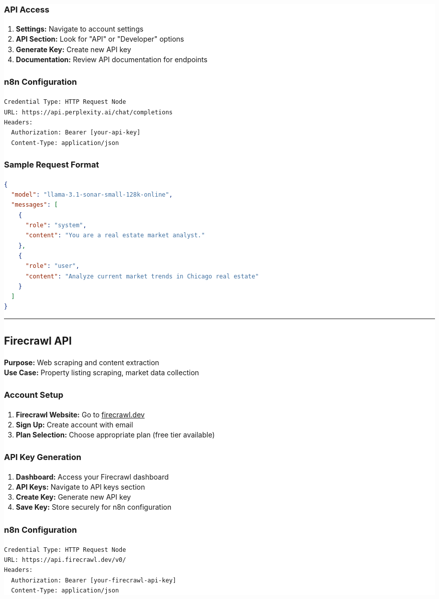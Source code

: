 ### API Access
1. **Settings:** Navigate to account settings
2. **API Section:** Look for "API" or "Developer" options
3. **Generate Key:** Create new API key
4. **Documentation:** Review API documentation for endpoints

### n8n Configuration
```
Credential Type: HTTP Request Node
URL: https://api.perplexity.ai/chat/completions
Headers:
  Authorization: Bearer [your-api-key]
  Content-Type: application/json
```

### Sample Request Format
```json
{
  "model": "llama-3.1-sonar-small-128k-online",
  "messages": [
    {
      "role": "system",
      "content": "You are a real estate market analyst."
    },
    {
      "role": "user",
      "content": "Analyze current market trends in Chicago real estate"
    }
  ]
}
```

---

## Firecrawl API

**Purpose:** Web scraping and content extraction  
**Use Case:** Property listing scraping, market data collection

### Account Setup
1. **Firecrawl Website:** Go to [firecrawl.dev](https://www.firecrawl.dev/)
2. **Sign Up:** Create account with email
3. **Plan Selection:** Choose appropriate plan (free tier available)

### API Key Generation
1. **Dashboard:** Access your Firecrawl dashboard
2. **API Keys:** Navigate to API keys section
3. **Create Key:** Generate new API key
4. **Save Key:** Store securely for n8n configuration

### n8n Configuration
```
Credential Type: HTTP Request Node
URL: https://api.firecrawl.dev/v0/
Headers:
  Authorization: Bearer [your-firecrawl-api-key]
  Content-Type: application/json
```
